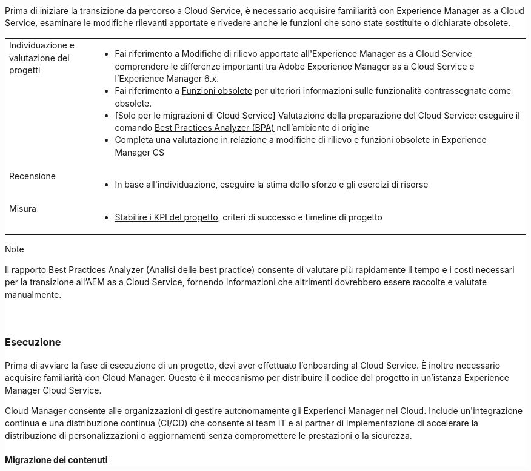 Prima di iniziare la transizione da percorso a Cloud Service, è necessario acquisire familiarità con Experience Manager as a Cloud Service, esaminare le modifiche rilevanti apportate e rivedere anche le funzioni che sono state sostituite o dichiarate obsolete.

<table>
<tr>
<td>Individuazione e valutazione dei progetti</td>
<td><ul><li>Fai riferimento a <a href="https://experienceleague.adobe.com/docs/experience-manager-cloud-service/content/release-notes/aem-cloud-changes.html?lang=it">Modifiche di rilievo apportate all'Experience Manager as a Cloud Service</a> comprendere le differenze importanti tra Adobe Experience Manager as a Cloud Service e l’Experience Manager 6.x.</li><li>Fai riferimento a <a href="https://experienceleague.adobe.com/docs/experience-manager-cloud-service/content/release-notes/deprecated-removed-features.html?lang=en">Funzioni obsolete</a> per ulteriori informazioni sulle funzionalità contrassegnate come obsolete.</li><li>[Solo per le migrazioni di Cloud Service] Valutazione della preparazione del Cloud Service: eseguire il comando <a href="https://experienceleague.adobe.com/docs/experience-manager-cloud-service/content/migration-journey/cloud-migration/best-practices-analyzer/overview-best-practices-analyzer.html?lang=en">Best Practices Analyzer (BPA)</a> nell’ambiente di origine </li><li>Completa una valutazione in relazione a modifiche di rilievo e funzioni obsolete in Experience Manager CS</li></ul></td>
</tr>
<tr>
<td>Recensione</td>
<td><ul><li>In base all'individuazione, eseguire la stima dello sforzo e gli esercizi di risorse</li></ul></td>
</tr>
<tr>
<td>Misura</td>
<td><ul><li><a href="https://experienceleague.adobe.com/welcome/aem/part6.html">Stabilire i KPI del progetto</a>, criteri di successo e timeline di progetto</li></ul></td>
</tr>
</table>

>[!NOTE]
>Il rapporto Best Practices Analyzer (Analisi delle best practice) consente di valutare più rapidamente il tempo e i costi necessari per la transizione all’AEM as a Cloud Service, fornendo informazioni che altrimenti dovrebbero essere raccolte e valutate manualmente.


<br>

### Esecuzione

Prima di avviare la fase di esecuzione di un progetto, devi aver effettuato l’onboarding al Cloud Service. È inoltre necessario acquisire familiarità con Cloud Manager. Questo è il meccanismo per distribuire il codice del progetto in un’istanza Experience Manager Cloud Service.

Cloud Manager consente alle organizzazioni di gestire autonomamente gli Experienci Manager nel Cloud. Include un&#39;integrazione continua e una distribuzione continua ([CI/CD](https://experienceleague.adobe.com/docs/experience-manager-cloud-manager/content/overview/ci-cd-pipelines.html?lang=en)) che consente ai team IT e ai partner di implementazione di accelerare la distribuzione di personalizzazioni o aggiornamenti senza compromettere le prestazioni o la sicurezza.

#### Migrazione dei contenuti
